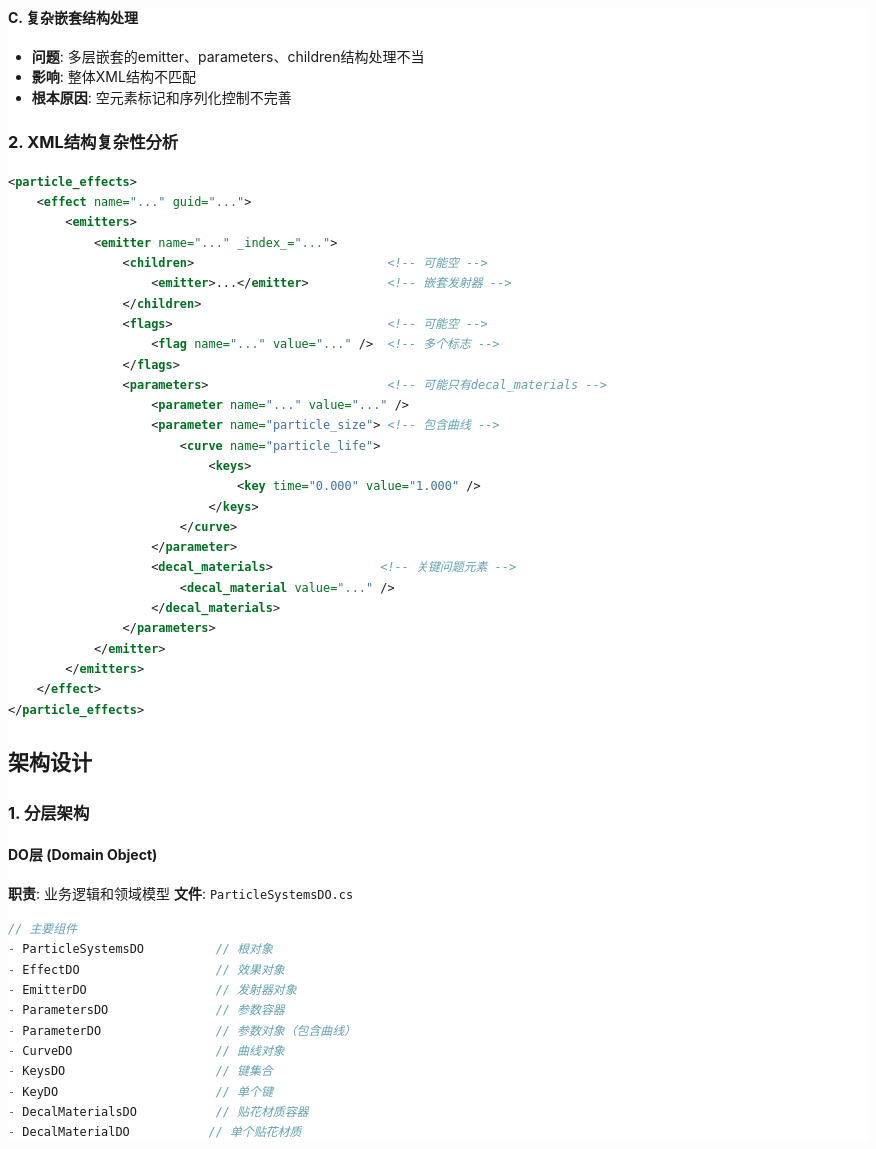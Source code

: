 #### C. 复杂嵌套结构处理
- **问题**: 多层嵌套的emitter、parameters、children结构处理不当
- **影响**: 整体XML结构不匹配
- **根本原因**: 空元素标记和序列化控制不完善

### 2. XML结构复杂性分析

```xml
<particle_effects>
    <effect name="..." guid="...">
        <emitters>
            <emitter name="..." _index_="...">
                <children>                           <!-- 可能空 -->
                    <emitter>...</emitter>           <!-- 嵌套发射器 -->
                </children>
                <flags>                              <!-- 可能空 -->
                    <flag name="..." value="..." />  <!-- 多个标志 -->
                </flags>
                <parameters>                         <!-- 可能只有decal_materials -->
                    <parameter name="..." value="..." />
                    <parameter name="particle_size"> <!-- 包含曲线 -->
                        <curve name="particle_life">
                            <keys>
                                <key time="0.000" value="1.000" />
                            </keys>
                        </curve>
                    </parameter>
                    <decal_materials>               <!-- 关键问题元素 -->
                        <decal_material value="..." />
                    </decal_materials>
                </parameters>
            </emitter>
        </emitters>
    </effect>
</particle_effects>
```

## 架构设计

### 1. 分层架构

#### DO层 (Domain Object)
**职责**: 业务逻辑和领域模型
**文件**: `ParticleSystemsDO.cs`

```csharp
// 主要组件
- ParticleSystemsDO          // 根对象
- EffectDO                   // 效果对象
- EmitterDO                  // 发射器对象
- ParametersDO               // 参数容器
- ParameterDO                // 参数对象（包含曲线）
- CurveDO                    // 曲线对象
- KeysDO                     // 键集合
- KeyDO                      // 单个键
- DecalMaterialsDO           // 贴花材质容器
- DecalMaterialDO           // 单个贴花材质
```
